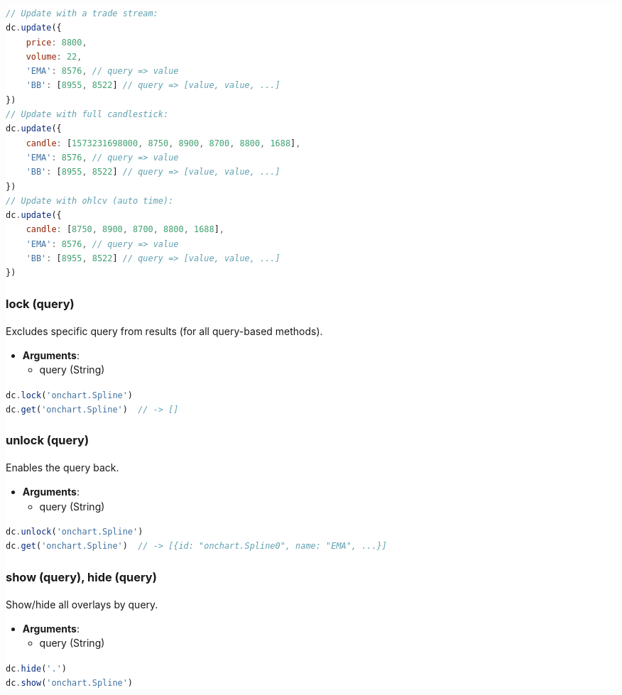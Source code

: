 ```js
// Update with a trade stream:
dc.update({
    price: 8800,
    volume: 22,
    'EMA': 8576, // query => value
    'BB': [8955, 8522] // query => [value, value, ...]
})
// Update with full candlestick:
dc.update({
    candle: [1573231698000, 8750, 8900, 8700, 8800, 1688],
    'EMA': 8576, // query => value
    'BB': [8955, 8522] // query => [value, value, ...]
})
// Update with ohlcv (auto time):
dc.update({
    candle: [8750, 8900, 8700, 8800, 1688],
    'EMA': 8576, // query => value
    'BB': [8955, 8522] // query => [value, value, ...]
})
```

### lock (query)

Excludes specific query from results (for all query-based methods).

* **Arguments**:
    - query (String)

```js
dc.lock('onchart.Spline')
dc.get('onchart.Spline')  // -> []
```

### unlock (query)

Enables the query back.

* **Arguments**:
    - query (String)

```js
dc.unlock('onchart.Spline')
dc.get('onchart.Spline')  // -> [{id: "onchart.Spline0", name: "EMA", ...}]
```

### show (query), hide (query)

Show/hide all overlays by query.

* **Arguments**:
    - query (String)

```js
dc.hide('.')
dc.show('onchart.Spline')
```
